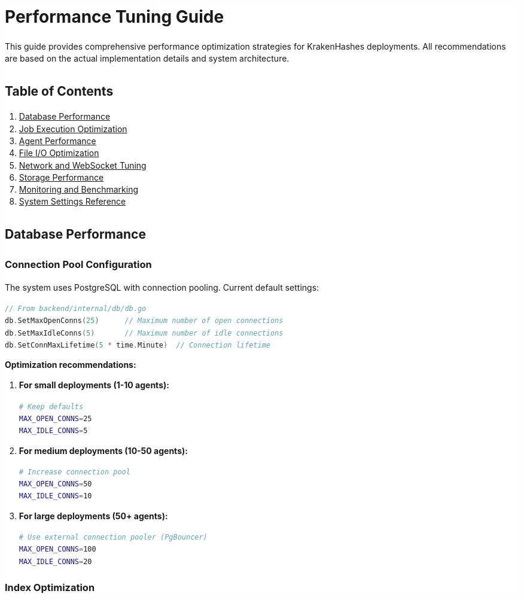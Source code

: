 # Performance Tuning Guide

This guide provides comprehensive performance optimization strategies for KrakenHashes deployments. All recommendations are based on the actual implementation details and system architecture.

## Table of Contents

1. [Database Performance](#database-performance)
2. [Job Execution Optimization](#job-execution-optimization)
3. [Agent Performance](#agent-performance)
4. [File I/O Optimization](#file-io-optimization)
5. [Network and WebSocket Tuning](#network-and-websocket-tuning)
6. [Storage Performance](#storage-performance)
7. [Monitoring and Benchmarking](#monitoring-and-benchmarking)
8. [System Settings Reference](#system-settings-reference)

## Database Performance

### Connection Pool Configuration

The system uses PostgreSQL with connection pooling. Current default settings:

```go
// From backend/internal/db/db.go
db.SetMaxOpenConns(25)      // Maximum number of open connections
db.SetMaxIdleConns(5)       // Maximum number of idle connections
db.SetConnMaxLifetime(5 * time.Minute)  // Connection lifetime
```

**Optimization recommendations:**

1. **For small deployments (1-10 agents):**
   ```bash
   # Keep defaults
   MAX_OPEN_CONNS=25
   MAX_IDLE_CONNS=5
   ```

2. **For medium deployments (10-50 agents):**
   ```bash
   # Increase connection pool
   MAX_OPEN_CONNS=50
   MAX_IDLE_CONNS=10
   ```

3. **For large deployments (50+ agents):**
   ```bash
   # Use external connection pooler (PgBouncer)
   MAX_OPEN_CONNS=100
   MAX_IDLE_CONNS=20
   ```

### Index Optimization
